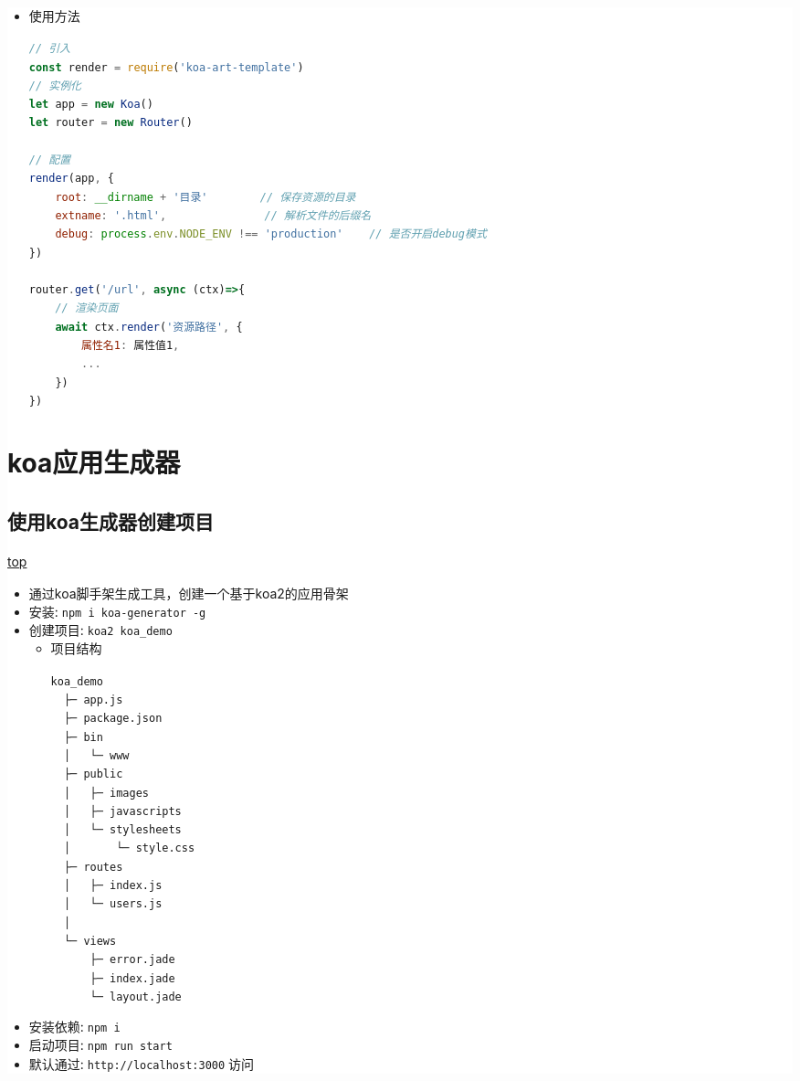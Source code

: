 - 使用方法
    ```js
    // 引入
    const render = require('koa-art-template')
    // 实例化
    let app = new Koa()
    let router = new Router()

    // 配置
    render(app, {
        root: __dirname + '目录'        // 保存资源的目录
        extname: '.html',               // 解析文件的后缀名
        debug: process.env.NODE_ENV !== 'production'    // 是否开启debug模式
    })

    router.get('/url', async (ctx)=>{
        // 渲染页面
        await ctx.render('资源路径', {
            属性名1: 属性值1,
            ...
        })
    })
    ```

# koa应用生成器
## 使用koa生成器创建项目
[top](#catalog)
- 通过koa脚手架生成工具，创建一个基于koa2的应用骨架
- 安装: `npm i koa-generator -g`
- 创建项目: `koa2 koa_demo`
    - 项目结构
        ```
        koa_demo
          ├─ app.js
          ├─ package.json
          ├─ bin
          │   └─ www
          ├─ public
          │   ├─ images
          │   ├─ javascripts
          │   └─ stylesheets
          │       └─ style.css
          ├─ routes
          │   ├─ index.js
          │   └─ users.js
          │
          └─ views
              ├─ error.jade
              ├─ index.jade
              └─ layout.jade
        ```
- 安装依赖: `npm i`
- 启动项目: `npm run start`
- 默认通过: `http://localhost:3000` 访问
